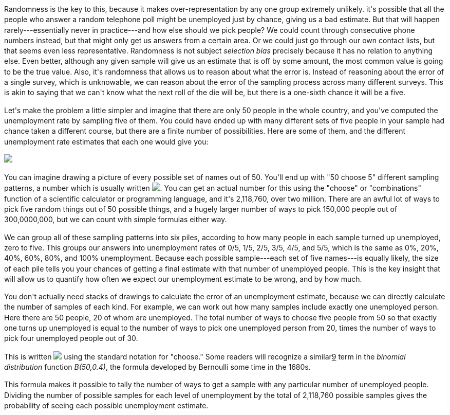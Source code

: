Randomness is the key to this, because it makes over-representation by any one group extremely unlikely. it's possible that all the people who answer a random telephone poll might be unemployed just by chance, giving us a bad estimate. But that will happen rarely---essentially never in practice---and how else should we pick people? We could count through consecutive phone numbers instead, but that might only get us answers from a certain area. Or we could just go through our own contact lists, but that seems even less representative. Randomness is not subject *selection bias* precisely because it has no relation to anything else. Even better, although any given sample will give us an estimate that is off by some amount, the most common value is going to be the true value. Also, it's randomness that allows us to reason about what the error is. Instead of reasoning about the error of a single survey, which is unknowable, we can reason about the error of the sampling process across many different surveys. This is akin to saying that we can't know what the next roll of the die will be, but there is a one-sixth chance it will be a five.

Let's make the problem a little simpler and imagine that there are only 50 people in the whole country, and you've computed the unemployment rate by sampling five of them. You could have ended up with many different sets of five people in your sample had chance taken a different course, but there are a finite number of possibilities. Here are some of them, and the different unemployment rate estimates that each one would give you:

![](https://cjrarchive.org/img/posts/dj05.png)

You can imagine drawing a picture of every possible set of names out of 50. You'll end up with "50 choose 5" different sampling patterns, a number which is usually written ![](https://www.cjr.org/graphics/dj-binomial-1.png). You can get an actual number for this using the "choose" or "combinations" function of a scientific calculator or programming language, and it's 2,118,760, over two million. There are an awful lot of ways to pick five random things out of 50 possible things, and a hugely larger number of ways to pick 150,000 people out of 300,0000,000, but we can count with simple formulas either way.

We can group all of these sampling patterns into six piles, according to how many people in each sample turned up unemployed, zero to five. This groups our answers into unemployment rates of 0/5, 1/5, 2/5, 3/5, 4/5, and 5/5, which is the same as 0%, 20%, 40%, 60%, 80%, and 100% unemployment. Because each possible sample---each set of five names---is equally likely, the size of each pile tells you your chances of getting a final estimate with that number of unemployed people. This is the key insight that will allow us to quantify how often we expect our unemployment estimate to be wrong, and by how much.

You don't actually need stacks of drawings to calculate the error of an unemployment estimate, because we can directly calculate the number of samples of each kind. For example, we can work out how many samples include exactly one unemployed person. Here there are 50 people, 20 of whom are unemployed. The total number of ways to choose five people from 50 so that exactly one turns up unemployed is equal to the number of ways to pick one unemployed person from 20, times the number of ways to pick four unemployed people out of 30.

This is written ![](https://www.cjr.org/graphics/dj-binomial-2.png) using the standard notation for "choose." Some readers will recognize a similar[9](https://www.cjr.org/tow_center_reports/the_curious_journalists_guide_to_data.php#footnotes) term in the *binomial distribution* function *B(50,0.4)*, the formula developed by Bernoulli some time in the 1680s.

This formula makes it possible to tally the number of ways to get a sample with any particular number of unemployed people. Dividing the number of possible samples for each level of unemployment by the total of 2,118,760 possible samples gives the probability of seeing each possible unemployment estimate.
